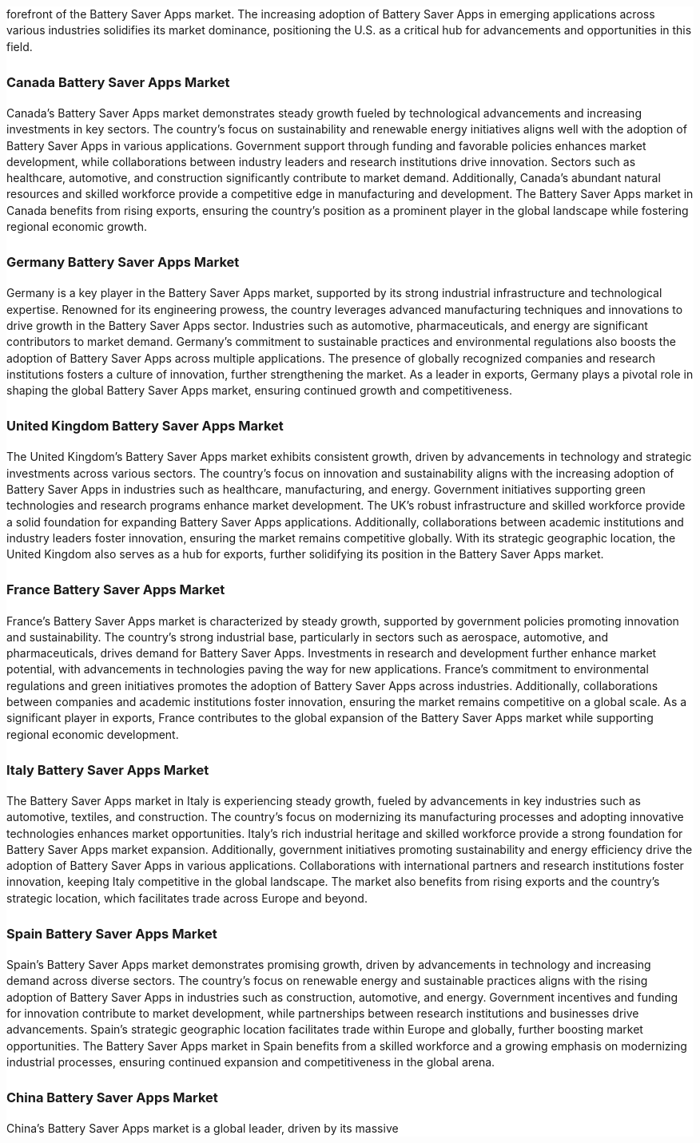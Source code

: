 forefront of the Battery Saver Apps market. The increasing adoption of Battery Saver Apps in emerging applications across various industries solidifies its market dominance, positioning the U.S. as a critical hub for advancements and opportunities in this field.</p><h3>Canada Battery Saver Apps Market</h3><p>Canada&rsquo;s Battery Saver Apps market demonstrates steady growth fueled by technological advancements and increasing investments in key sectors. The country&rsquo;s focus on sustainability and renewable energy initiatives aligns well with the adoption of Battery Saver Apps in various applications. Government support through funding and favorable policies enhances market development, while collaborations between industry leaders and research institutions drive innovation. Sectors such as healthcare, automotive, and construction significantly contribute to market demand. Additionally, Canada&rsquo;s abundant natural resources and skilled workforce provide a competitive edge in manufacturing and development. The Battery Saver Apps market in Canada benefits from rising exports, ensuring the country&rsquo;s position as a prominent player in the global landscape while fostering regional economic growth.</p><h3>Germany Battery Saver Apps Market</h3><p>Germany is a key player in the Battery Saver Apps market, supported by its strong industrial infrastructure and technological expertise. Renowned for its engineering prowess, the country leverages advanced manufacturing techniques and innovations to drive growth in the Battery Saver Apps sector. Industries such as automotive, pharmaceuticals, and energy are significant contributors to market demand. Germany&rsquo;s commitment to sustainable practices and environmental regulations also boosts the adoption of Battery Saver Apps across multiple applications. The presence of globally recognized companies and research institutions fosters a culture of innovation, further strengthening the market. As a leader in exports, Germany plays a pivotal role in shaping the global Battery Saver Apps market, ensuring continued growth and competitiveness.</p><h3>United Kingdom Battery Saver Apps Market</h3><p>The United Kingdom&rsquo;s Battery Saver Apps market exhibits consistent growth, driven by advancements in technology and strategic investments across various sectors. The country&rsquo;s focus on innovation and sustainability aligns with the increasing adoption of Battery Saver Apps in industries such as healthcare, manufacturing, and energy. Government initiatives supporting green technologies and research programs enhance market development. The UK&rsquo;s robust infrastructure and skilled workforce provide a solid foundation for expanding Battery Saver Apps applications. Additionally, collaborations between academic institutions and industry leaders foster innovation, ensuring the market remains competitive globally. With its strategic geographic location, the United Kingdom also serves as a hub for exports, further solidifying its position in the Battery Saver Apps market.</p><h3>France Battery Saver Apps Market</h3><p>France&rsquo;s Battery Saver Apps market is characterized by steady growth, supported by government policies promoting innovation and sustainability. The country&rsquo;s strong industrial base, particularly in sectors such as aerospace, automotive, and pharmaceuticals, drives demand for Battery Saver Apps. Investments in research and development further enhance market potential, with advancements in technologies paving the way for new applications. France&rsquo;s commitment to environmental regulations and green initiatives promotes the adoption of Battery Saver Apps across industries. Additionally, collaborations between companies and academic institutions foster innovation, ensuring the market remains competitive on a global scale. As a significant player in exports, France contributes to the global expansion of the Battery Saver Apps market while supporting regional economic development.</p><h3>Italy Battery Saver Apps Market</h3><p>The Battery Saver Apps market in Italy is experiencing steady growth, fueled by advancements in key industries such as automotive, textiles, and construction. The country&rsquo;s focus on modernizing its manufacturing processes and adopting innovative technologies enhances market opportunities. Italy&rsquo;s rich industrial heritage and skilled workforce provide a strong foundation for Battery Saver Apps market expansion. Additionally, government initiatives promoting sustainability and energy efficiency drive the adoption of Battery Saver Apps in various applications. Collaborations with international partners and research institutions foster innovation, keeping Italy competitive in the global landscape. The market also benefits from rising exports and the country&rsquo;s strategic location, which facilitates trade across Europe and beyond.</p><h3>Spain Battery Saver Apps Market</h3><p>Spain&rsquo;s Battery Saver Apps market demonstrates promising growth, driven by advancements in technology and increasing demand across diverse sectors. The country&rsquo;s focus on renewable energy and sustainable practices aligns with the rising adoption of Battery Saver Apps in industries such as construction, automotive, and energy. Government incentives and funding for innovation contribute to market development, while partnerships between research institutions and businesses drive advancements. Spain&rsquo;s strategic geographic location facilitates trade within Europe and globally, further boosting market opportunities. The Battery Saver Apps market in Spain benefits from a skilled workforce and a growing emphasis on modernizing industrial processes, ensuring continued expansion and competitiveness in the global arena.</p><h3>China Battery Saver Apps Market</h3><p>China&rsquo;s Battery Saver Apps market is a global leader, driven by its massive